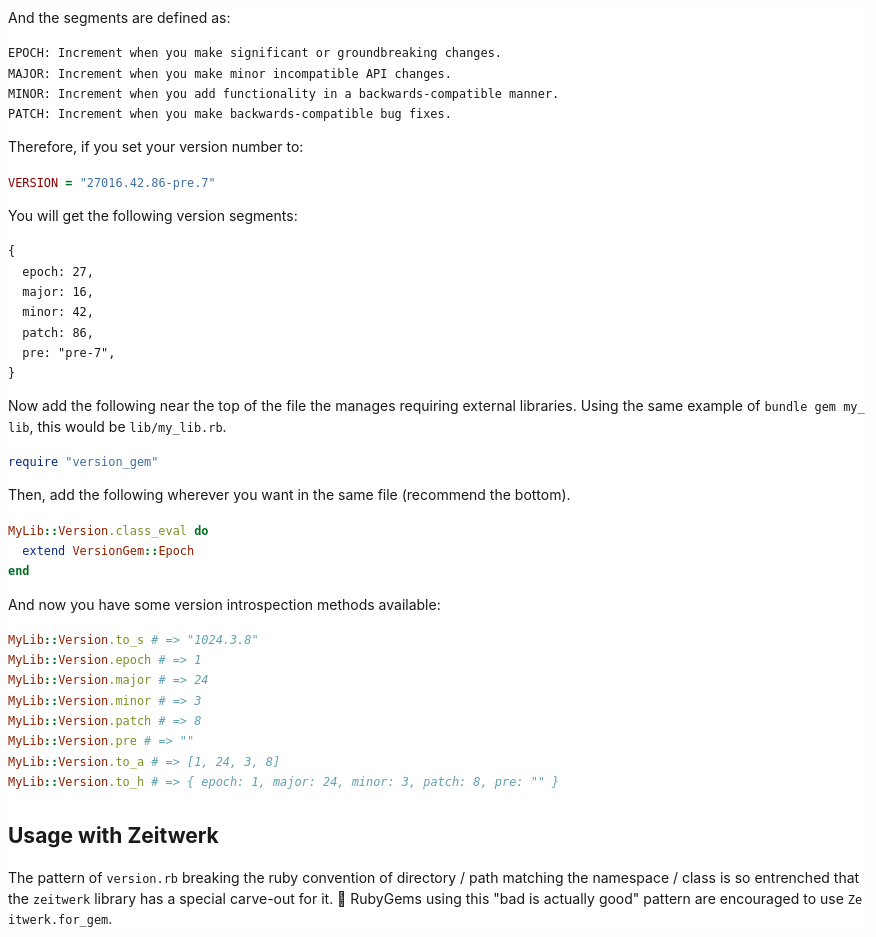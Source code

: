And the segments are defined as:

```
EPOCH: Increment when you make significant or groundbreaking changes.
MAJOR: Increment when you make minor incompatible API changes.
MINOR: Increment when you add functionality in a backwards-compatible manner.
PATCH: Increment when you make backwards-compatible bug fixes.
```

Therefore, if you set your version number to:

```ruby
VERSION = "27016.42.86-pre.7"
```

You will get the following version segments:

```
{
  epoch: 27,
  major: 16,
  minor: 42,
  patch: 86,
  pre: "pre-7",
}
```

Now add the following near the top of the file the manages requiring external libraries.
Using the same example of `bundle gem my_lib`, this would be `lib/my_lib.rb`.

```ruby
require "version_gem"
```

Then, add the following wherever you want in the same file (recommend the bottom).

```ruby
MyLib::Version.class_eval do
  extend VersionGem::Epoch
end
```

And now you have some version introspection methods available:

```ruby
MyLib::Version.to_s # => "1024.3.8"
MyLib::Version.epoch # => 1
MyLib::Version.major # => 24
MyLib::Version.minor # => 3
MyLib::Version.patch # => 8
MyLib::Version.pre # => ""
MyLib::Version.to_a # => [1, 24, 3, 8]
MyLib::Version.to_h # => { epoch: 1, major: 24, minor: 3, patch: 8, pre: "" }
```

## Usage with Zeitwerk

The pattern of `version.rb` breaking the ruby convention of directory / path matching the namespace / class
is so entrenched that the `zeitwerk` library has a special carve-out for it. 🥺
RubyGems using this "bad is actually good" pattern are encouraged to use `Zeitwerk.for_gem`.


[✇bundle-group-pattern]: https://gist.github.com/pboling/4564780
[🏘chat]: https://gitter.im/oauth-xx/version_gem
[🏘chat-img]: https://img.shields.io/gitter/room/oauth-xx/version_gem.svg
[⛳️gem-namespace]: https://github.com/oauth-xx/version_gem/blob/main/lib/version_gem.rb
[⛳️namespace-img]: https://img.shields.io/badge/namespace-VersionGem-brightgreen.svg?style=flat&logo=ruby&logoColor=white
[⛳️gem-name]: https://rubygems.org/gems/version_gem
[⛳️name-img]: https://img.shields.io/badge/name-version__gem-brightgreen.svg?style=flat&logo=rubygems&logoColor=red
[🚂bdfl-blog]: http://www.railsbling.com/tags/version_gem
[🚂bdfl-blog-img]: https://img.shields.io/badge/blog-railsbling-0093D0.svg?style=for-the-badge&logo=rubyonrails&logoColor=orange
[🚂bdfl-contact]: http://www.railsbling.com/contact
[🚂bdfl-contact-img]: https://img.shields.io/badge/Contact-BDFL-0093D0.svg?style=flat&logo=rubyonrails&logoColor=red
[💖🖇linkedin]: http://www.linkedin.com/in/peterboling
[💖🖇linkedin-img]: https://img.shields.io/badge/PeterBoling-LinkedIn-0B66C2?style=flat&logo=newjapanprowrestling
[💖✌️wellfound]: https://angel.co/u/peter-boling
[💖✌️wellfound-img]: https://img.shields.io/badge/peter--boling-orange?style=flat&logo=wellfound
[💖💲crunchbase]: https://www.crunchbase.com/person/peter-boling
[💖💲crunchbase-img]: https://img.shields.io/badge/peter--boling-purple?style=flat&logo=crunchbase
[💖🐘ruby-mast]: https://ruby.social/@galtzo
[💖🐘ruby-mast-img]: https://img.shields.io/mastodon/follow/109447111526622197?domain=https%3A%2F%2Fruby.social&style=flat&logo=mastodon&label=Ruby%20%40galtzo
[💖🦋bluesky]: https://galtzo.bsky.social
[💖🦋bluesky-img]: https://img.shields.io/badge/@galtzo.bsky.social-0285FF?style=flat&logo=bluesky&logoColor=white
[💖🌳linktree]: https://linktr.ee/galtzo
[💖🌳linktree-img]: https://img.shields.io/badge/galtzo-purple?style=flat&logo=linktree
[💖💁🏼‍♂️devto]: https://dev.to/galtzo
[💖💁🏼‍♂️devto-img]: https://img.shields.io/badge/dev.to-0A0A0A?style=flat&logo=devdotto&logoColor=white
[💖💁🏼‍♂️aboutme]: https://about.me/peter.boling
[💖💁🏼‍♂️aboutme-img]: https://img.shields.io/badge/about.me-0A0A0A?style=flat&logo=aboutme&logoColor=white
[👨🏼‍🏫expsup-upwork]: https://www.upwork.com/freelancers/~014942e9b056abdf86?mp_source=share
[👨🏼‍🏫expsup-upwork-img]: https://img.shields.io/badge/UpWork-13544E?style=for-the-badge&logo=Upwork&logoColor=white
[👨🏼‍🏫expsup-codementor]: https://www.codementor.io/peterboling?utm_source=github&utm_medium=button&utm_term=peterboling&utm_campaign=github
[👨🏼‍🏫expsup-codementor-img]: https://img.shields.io/badge/CodeMentor-Get_Help-1abc9c?style=for-the-badge&logo=CodeMentor&logoColor=white
[🏙️entsup-tidelift]: https://tidelift.com/subscription
[🏙️entsup-tidelift-img]: https://img.shields.io/badge/Tidelift_and_Sonar-Enterprise_Support-FD3456?style=for-the-badge&logo=sonar&logoColor=white
[🏙️entsup-tidelift-sonar]: https://blog.tidelift.com/tidelift-joins-sonar
[💁🏼‍♂️peterboling]: http://www.peterboling.com
[🚂railsbling]: http://www.railsbling.com
[📜src-gl-img]: https://img.shields.io/badge/GitLab-FBA326?style=for-the-badge&logo=Gitlab&logoColor=orange
[📜src-gl]: https://gitlab.com/oauth-xx/version_gem/
[📜src-gh-img]: https://img.shields.io/badge/GitHub-238636?style=for-the-badge&logo=Github&logoColor=green
[📜src-gh]: https://github.com/oauth-xx/version_gem
[📜docs-cr-rd-img]: https://img.shields.io/badge/RubyDoc-Current_Release-943CD2?style=for-the-badge&logo=readthedocs&logoColor=white
[📜docs-head-rd-img]: https://img.shields.io/badge/RubyDoc-HEAD-943CD2?style=for-the-badge&logo=readthedocs&logoColor=white
[📜wiki]: https://gitlab.com/oauth-xx/version_gem/-/wikis/home
[📜wiki-img]: https://img.shields.io/badge/wiki-examples-943CD2.svg?style=for-the-badge&logo=Wiki&logoColor=white
[👽dl-rank]: https://rubygems.org/gems/version_gem
[👽dl-ranki]: https://img.shields.io/gem/rd/version_gem.svg
[👽oss-help]: https://www.codetriage.com/oauth-xx/version_gem
[👽oss-helpi]: https://www.codetriage.com/oauth-xx/version_gem/badges/users.svg
[👽version]: https://rubygems.org/gems/version_gem
[👽versioni]: https://img.shields.io/gem/v/version_gem.svg
[🔑cc-mnt]: https://qlty.sh/gh/oauth-xx/projects/version_gem
[🔑cc-mnti♻️]: https://qlty.sh/badges/19404e90-9168-451a-8dac-882382cb768d/maintainability.svg
[🔑cc-cov]: https://qlty.sh/gh/oauth-xx/projects/version_gem
[🔑cc-covi♻️]: https://qlty.sh/badges/19404e90-9168-451a-8dac-882382cb768d/test_coverage.svg
[🔑codecov]: https://codecov.io/gh/oauth-xx/version_gem
[🔑codecovi♻️]: https://codecov.io/gh/oauth-xx/version_gem/branch/main/graph/badge.svg?token=cc6UdZCpAL
[🔑coveralls]: https://coveralls.io/github/oauth-xx/version_gem?branch=main
[🔑coveralls-img]: https://coveralls.io/repos/github/oauth-xx/version_gem/badge.svg?branch=main
[🔑depfu]: https://depfu.com/github/oauth-xx/version_gem
[🔑depfui♻️]: https://badges.depfu.com/badges/6c9b45362951b872127f9e46d39bed76/count.svg
[🖐codeQL]: https://github.com/oauth-xx/version_gem/security/code-scanning
[🖐codeQL-img]: https://github.com/oauth-xx/version_gem/actions/workflows/codeql-analysis.yml/badge.svg
[🚎1-an-wf]: https://github.com/oauth-xx/version_gem/actions/workflows/ancient.yml
[🚎1-an-wfi]: https://github.com/oauth-xx/version_gem/actions/workflows/ancient.yml/badge.svg
[🚎2-cov-wf]: https://github.com/oauth-xx/version_gem/actions/workflows/coverage.yml
[🚎2-cov-wfi]: https://github.com/oauth-xx/version_gem/actions/workflows/coverage.yml/badge.svg
[🚎3-hd-wf]: https://github.com/oauth-xx/version_gem/actions/workflows/heads.yml
[🚎3-hd-wfi]: https://github.com/oauth-xx/version_gem/actions/workflows/heads.yml/badge.svg
[🚎4-lg-wf]: https://github.com/oauth-xx/version_gem/actions/workflows/legacy.yml
[🚎4-lg-wfi]: https://github.com/oauth-xx/version_gem/actions/workflows/legacy.yml/badge.svg
[🚎5-st-wf]: https://github.com/oauth-xx/version_gem/actions/workflows/style.yml
[🚎5-st-wfi]: https://github.com/oauth-xx/version_gem/actions/workflows/style.yml/badge.svg
[🚎6-s-wf]: https://github.com/oauth-xx/version_gem/actions/workflows/supported.yml
[🚎6-s-wfi]: https://github.com/oauth-xx/version_gem/actions/workflows/supported.yml/badge.svg
[🚎7-us-wf]: https://github.com/oauth-xx/version_gem/actions/workflows/unsupported.yml
[🚎7-us-wfi]: https://github.com/oauth-xx/version_gem/actions/workflows/unsupported.yml/badge.svg
[🚎9-t-wf]: https://github.com/oauth-xx/version_gem/actions/workflows/truffle.yml
[🚎9-t-wfi]: https://github.com/oauth-xx/version_gem/actions/workflows/truffle.yml/badge.svg
[🚎10-j-wf]: https://github.com/oauth-xx/version_gem/actions/workflows/jruby.yml
[🚎10-j-wfi]: https://github.com/oauth-xx/version_gem/actions/workflows/jruby.yml/badge.svg
[🚎11-c-wf]: https://github.com/oauth-xx/version_gem/actions/workflows/current.yml
[🚎11-c-wfi]: https://github.com/oauth-xx/version_gem/actions/workflows/current.yml/badge.svg
[⛳liberapay-img]: https://img.shields.io/liberapay/patrons/pboling.svg?logo=liberapay
[⛳liberapay]: https://liberapay.com/pboling/donate
[🖇sponsor-img]: https://img.shields.io/badge/Sponsor_Me!-pboling.svg?style=social&logo=github
[🖇sponsor]: https://github.com/sponsors/pboling
[🖇polar-img]: https://img.shields.io/badge/polar-donate-yellow.svg
[🖇polar]: https://polar.sh/pboling
[🖇kofi-img]: https://img.shields.io/badge/a_more_different_coffee-✓-yellow.svg
[🖇kofi]: https://ko-fi.com/O5O86SNP4
[🖇patreon-img]: https://img.shields.io/badge/patreon-donate-yellow.svg
[🖇patreon]: https://patreon.com/galtzo
[🖇buyme-img]: https://img.buymeacoffee.com/button-api/?text=Buy%20me%20a%20latte&emoji=&slug=pboling&button_colour=FFDD00&font_colour=000000&font_family=Cookie&outline_colour=000000&coffee_colour=ffffff
[🖇buyme]: https://www.buymeacoffee.com/pboling
[🖇buyme-small-img]: https://img.shields.io/badge/buy_me_a_coffee-✓-yellow.svg?style=flat
[💎ruby-2.3i]: https://img.shields.io/badge/Ruby-2.3-DF00CA?style=for-the-badge&logo=ruby&logoColor=white
[💎ruby-2.4i]: https://img.shields.io/badge/Ruby-2.4-DF00CA?style=for-the-badge&logo=ruby&logoColor=white
[💎ruby-2.5i]: https://img.shields.io/badge/Ruby-2.5-DF00CA?style=for-the-badge&logo=ruby&logoColor=white
[💎ruby-2.6i]: https://img.shields.io/badge/Ruby-2.6-DF00CA?style=for-the-badge&logo=ruby&logoColor=white
[💎ruby-2.7i]: https://img.shields.io/badge/Ruby-2.7-DF00CA?style=for-the-badge&logo=ruby&logoColor=white
[💎ruby-3.0i]: https://img.shields.io/badge/Ruby-3.0-CC342D?style=for-the-badge&logo=ruby&logoColor=white
[💎ruby-3.1i]: https://img.shields.io/badge/Ruby-3.1-CC342D?style=for-the-badge&logo=ruby&logoColor=white
[💎ruby-3.2i]: https://img.shields.io/badge/Ruby-3.2-CC342D?style=for-the-badge&logo=ruby&logoColor=white
[💎ruby-3.3i]: https://img.shields.io/badge/Ruby-3.3-CC342D?style=for-the-badge&logo=ruby&logoColor=white
[💎ruby-c-i]: https://img.shields.io/badge/Ruby-current-CC342D?style=for-the-badge&logo=ruby&logoColor=green
[💎ruby-headi]: https://img.shields.io/badge/Ruby-HEAD-CC342D?style=for-the-badge&logo=ruby&logoColor=blue
[💎truby-22.3i]: https://img.shields.io/badge/Truffle_Ruby-22.3-34BCB1?style=for-the-badge&logo=ruby&logoColor=pink
[💎truby-23.0i]: https://img.shields.io/badge/Truffle_Ruby-23.0-34BCB1?style=for-the-badge&logo=ruby&logoColor=pink
[💎truby-23.1i]: https://img.shields.io/badge/Truffle_Ruby-23.1-34BCB1?style=for-the-badge&logo=ruby&logoColor=pink
[💎truby-c-i]: https://img.shields.io/badge/Truffle_Ruby-current-34BCB1?style=for-the-badge&logo=ruby&logoColor=green
[💎truby-headi]: https://img.shields.io/badge/Truffle_Ruby-HEAD-34BCB1?style=for-the-badge&logo=ruby&logoColor=blue
[💎jruby-9.1i]: https://img.shields.io/badge/JRuby-9.1-FBE742?style=for-the-badge&logo=ruby&logoColor=red
[💎jruby-9.2i]: https://img.shields.io/badge/JRuby-9.2-FBE742?style=for-the-badge&logo=ruby&logoColor=red
[💎jruby-9.3i]: https://img.shields.io/badge/JRuby-9.3-FBE742?style=for-the-badge&logo=ruby&logoColor=red
[💎jruby-9.4i]: https://img.shields.io/badge/JRuby-9.4-FBE742?style=for-the-badge&logo=ruby&logoColor=red
[💎jruby-c-i]: https://img.shields.io/badge/JRuby-current-FBE742?style=for-the-badge&logo=ruby&logoColor=green
[💎jruby-headi]: https://img.shields.io/badge/JRuby-HEAD-FBE742?style=for-the-badge&logo=ruby&logoColor=blue
[🤝issues]: https://github.com/oauth-xx/version_gem/issues
[🤝pulls]: https://github.com/oauth-xx/version_gem/pulls
[🤝contributing]: CONTRIBUTING.md
[🔑codecov-g♻️]: https://codecov.io/gh/oauth-xx/version_gem/graphs/tree.svg?token=cc6UdZCpAL
[🖐contrib-rocks]: https://contrib.rocks
[🖐contributors]: https://github.com/oauth-xx/version_gem/graphs/contributors
[🖐contributors-img]: https://contrib.rocks/image?repo=oauth-xx/version_gem
[🚎contributors-gl]: https://gitlab.com/oauth-xx/version_gem/-/graphs/main
[🪇conduct]: CODE_OF_CONDUCT.md
[🪇conduct-img]: https://img.shields.io/badge/Contributor_Covenant-2.1-4baaaa.svg
[📌pvc]: http://guides.rubygems.org/patterns/#pessimistic-version-constraint
[📌semver]: https://antfu.me/posts/epoch-semver
[📌semver-img]: https://img.shields.io/badge/epoch-semver-FFDD67.svg?style=flat
[📌semver-breaking]: https://github.com/semver/semver/issues/716#issuecomment-869336139
[📌major-versions-not-sacred]: https://tom.preston-werner.com/2022/05/23/major-version-numbers-are-not-sacred.html
[📌changelog]: CHANGELOG.md
[📗keep-changelog]: https://keepachangelog.com/en/1.0.0/
[📗keep-changelog-img]: https://img.shields.io/badge/keep--a--changelog-1.0.0-FFDD67.svg?style=flat
[🧮kloc]: https://www.youtube.com/watch?v=dQw4w9WgXcQ
[🧮kloc-img]: https://img.shields.io/badge/KLOC-0.117-FFDD67.svg?style=for-the-badge&logo=YouTube&logoColor=blue
[🔐security]: SECURITY.md
[🔐security-img]: https://img.shields.io/badge/security-policy-brightgreen.svg?style=flat
[📄copyright-notice-explainer]: https://opensource.stackexchange.com/questions/5778/why-do-licenses-such-as-the-mit-license-specify-a-single-year
[📄license]: LICENSE.txt
[📄license-ref]: https://opensource.org/licenses/MIT
[📄license-img]: https://img.shields.io/badge/License-MIT-green.svg
[📄ilo-declaration]: https://www.ilo.org/declaration/lang--en/index.htm
[📄ilo-declaration-img]: https://img.shields.io/badge/ILO_Fundamental_Principles-✓-brightgreen.svg?style=flat
[🚎yard-current]: http://rubydoc.info/gems/version_gem
[🚎yard-head]: https://rubydoc.info/github/oauth-xx/version_gem/main